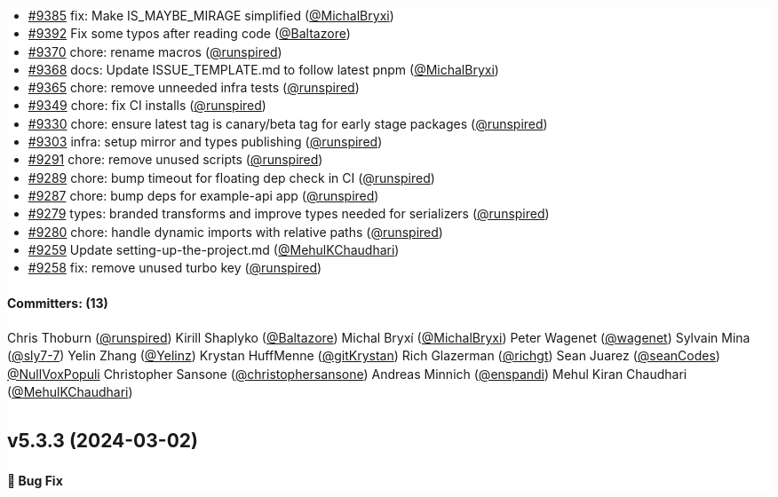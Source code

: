 * [#9385](https://github.com/emberjs/data/pull/9385) fix: Make IS_MAYBE_MIRAGE simplified ([@MichalBryxi](https://github.com/MichalBryxi))
* [#9392](https://github.com/emberjs/data/pull/9392) Fix some typos after reading code ([@Baltazore](https://github.com/Baltazore))
* [#9370](https://github.com/emberjs/data/pull/9370) chore: rename macros ([@runspired](https://github.com/runspired))
* [#9368](https://github.com/emberjs/data/pull/9368) docs: Update ISSUE_TEMPLATE.md to follow latest pnpm ([@MichalBryxi](https://github.com/MichalBryxi))
* [#9365](https://github.com/emberjs/data/pull/9365) chore: remove unneeded infra tests ([@runspired](https://github.com/runspired))
* [#9349](https://github.com/emberjs/data/pull/9349) chore: fix CI installs ([@runspired](https://github.com/runspired))
* [#9330](https://github.com/emberjs/data/pull/9330) chore: ensure latest tag is canary/beta tag for early stage packages ([@runspired](https://github.com/runspired))
* [#9303](https://github.com/emberjs/data/pull/9303) infra: setup mirror and types publishing ([@runspired](https://github.com/runspired))
* [#9291](https://github.com/emberjs/data/pull/9291) chore: remove unused scripts ([@runspired](https://github.com/runspired))
* [#9289](https://github.com/emberjs/data/pull/9289) chore: bump timeout for floating dep check in CI ([@runspired](https://github.com/runspired))
* [#9287](https://github.com/emberjs/data/pull/9287) chore: bump deps for example-api app ([@runspired](https://github.com/runspired))
* [#9279](https://github.com/emberjs/data/pull/9279) types: branded transforms and improve types needed for serializers ([@runspired](https://github.com/runspired))
* [#9280](https://github.com/emberjs/data/pull/9280) chore: handle dynamic imports with relative paths ([@runspired](https://github.com/runspired))
* [#9259](https://github.com/emberjs/data/pull/9259) Update setting-up-the-project.md ([@MehulKChaudhari](https://github.com/MehulKChaudhari))
* [#9258](https://github.com/emberjs/data/pull/9258) fix: remove unused turbo key ([@runspired](https://github.com/runspired))

#### Committers: (13)

Chris Thoburn ([@runspired](https://github.com/runspired))
Kirill Shaplyko ([@Baltazore](https://github.com/Baltazore))
Michal Bryxí ([@MichalBryxi](https://github.com/MichalBryxi))
Peter Wagenet ([@wagenet](https://github.com/wagenet))
Sylvain Mina ([@sly7-7](https://github.com/sly7-7))
Yelin Zhang ([@Yelinz](https://github.com/Yelinz))
Krystan HuffMenne ([@gitKrystan](https://github.com/gitKrystan))
Rich Glazerman ([@richgt](https://github.com/richgt))
Sean Juarez ([@seanCodes](https://github.com/seanCodes))
[@NullVoxPopuli](https://github.com/NullVoxPopuli)
Christopher Sansone ([@christophersansone](https://github.com/christophersansone))
Andreas Minnich ([@enspandi](https://github.com/enspandi))
Mehul Kiran Chaudhari ([@MehulKChaudhari](https://github.com/MehulKChaudhari))

## v5.3.3 (2024-03-02)

#### :bug: Bug Fix
